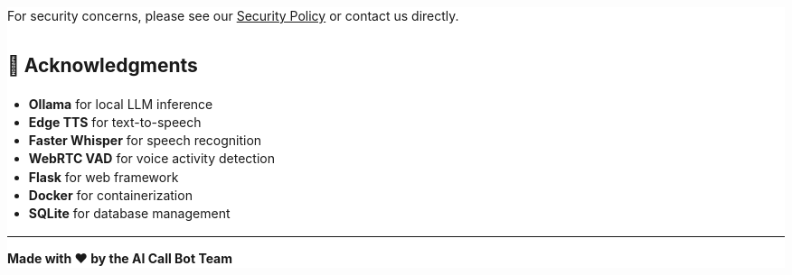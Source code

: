 For security concerns, please see our [Security Policy](SECURITY.md) or contact us directly.

## 🙏 Acknowledgments

- **Ollama** for local LLM inference
- **Edge TTS** for text-to-speech
- **Faster Whisper** for speech recognition
- **WebRTC VAD** for voice activity detection
- **Flask** for web framework
- **Docker** for containerization
- **SQLite** for database management

---

**Made with ❤️ by the AI Call Bot Team** 